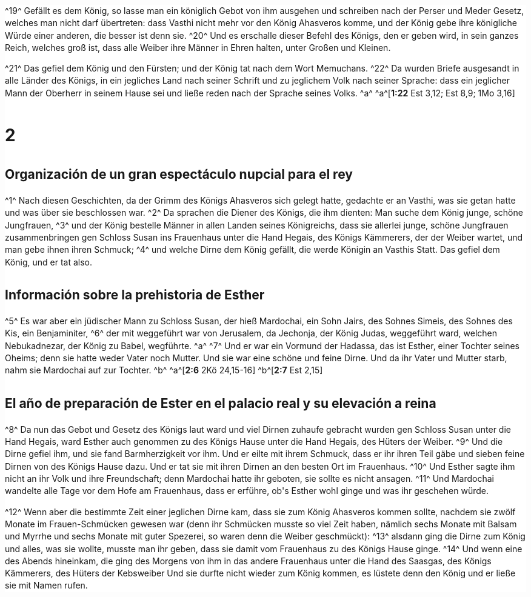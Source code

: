^19^ Gefällt es dem König, so lasse man ein königlich Gebot von ihm ausgehen und schreiben nach der Perser und Meder Gesetz, welches man nicht darf übertreten: dass Vasthi nicht mehr vor den König Ahasveros komme, und der König gebe ihre königliche Würde einer anderen, die besser ist denn sie. ^20^ Und es erschalle dieser Befehl des Königs, den er geben wird, in sein ganzes Reich, welches groß ist, dass alle Weiber ihre Männer in Ehren halten, unter Großen und Kleinen. 

^21^ Das gefiel dem König und den Fürsten; und der König tat nach dem Wort Memuchans. ^22^ Da wurden Briefe ausgesandt in alle Länder des Königs, in ein jegliches Land nach seiner Schrift und zu jeglichem Volk nach seiner Sprache: dass ein jeglicher Mann der Oberherr in seinem Hause sei und ließe reden nach der Sprache seines Volks. ^a^ 
^a^[**1:22** Est 3,12; Est 8,9; 1Mo 3,16]

# 2
## Organización de un gran espectáculo nupcial para el rey
^1^ Nach diesen Geschichten, da der Grimm des Königs Ahasveros sich gelegt hatte, gedachte er an Vasthi, was sie getan hatte und was über sie beschlossen war. ^2^ Da sprachen die Diener des Königs, die ihm dienten: Man suche dem König junge, schöne Jungfrauen, ^3^ und der König bestelle Männer in allen Landen seines Königreichs, dass sie allerlei junge, schöne Jungfrauen zusammenbringen gen Schloss Susan ins Frauenhaus unter die Hand Hegais, des Königs Kämmerers, der der Weiber wartet, und man gebe ihnen ihren Schmuck; ^4^ und welche Dirne dem König gefällt, die werde Königin an Vasthis Statt. Das gefiel dem König, und er tat also. 

## Información sobre la prehistoria de Esther
^5^ Es war aber ein jüdischer Mann zu Schloss Susan, der hieß Mardochai, ein Sohn Jairs, des Sohnes Simeis, des Sohnes des Kis, ein Benjaminiter, ^6^ der mit weggeführt war von Jerusalem, da Jechonja, der König Judas, weggeführt ward, welchen Nebukadnezar, der König zu Babel, wegführte. ^a^ ^7^ Und er war ein Vormund der Hadassa, das ist Esther, einer Tochter seines Oheims; denn sie hatte weder Vater noch Mutter. Und sie war eine schöne und feine Dirne. Und da ihr Vater und Mutter starb, nahm sie Mardochai auf zur Tochter. ^b^ 
^a^[**2:6** 2Kö 24,15-16] ^b^[**2:7** Est 2,15]

## El año de preparación de Ester en el palacio real y su elevación a reina
^8^ Da nun das Gebot und Gesetz des Königs laut ward und viel Dirnen zuhaufe gebracht wurden gen Schloss Susan unter die Hand Hegais, ward Esther auch genommen zu des Königs Hause unter die Hand Hegais, des Hüters der Weiber. ^9^ Und die Dirne gefiel ihm, und sie fand Barmherzigkeit vor ihm. Und er eilte mit ihrem Schmuck, dass er ihr ihren Teil gäbe und sieben feine Dirnen von des Königs Hause dazu. Und er tat sie mit ihren Dirnen an den besten Ort im Frauenhaus. ^10^ Und Esther sagte ihm nicht an ihr Volk und ihre Freundschaft; denn Mardochai hatte ihr geboten, sie sollte es nicht ansagen. ^11^ Und Mardochai wandelte alle Tage vor dem Hofe am Frauenhaus, dass er erführe, ob's Esther wohl ginge und was ihr geschehen würde. 

^12^ Wenn aber die bestimmte Zeit einer jeglichen Dirne kam, dass sie zum König Ahasveros kommen sollte, nachdem sie zwölf Monate im Frauen-Schmücken gewesen war (denn ihr Schmücken musste so viel Zeit haben, nämlich sechs Monate mit Balsam und Myrrhe und sechs Monate mit guter Spezerei, so waren denn die Weiber geschmückt): ^13^ alsdann ging die Dirne zum König und alles, was sie wollte, musste man ihr geben, dass sie damit vom Frauenhaus zu des Königs Hause ginge. ^14^ Und wenn eine des Abends hineinkam, die ging des Morgens von ihm in das andere Frauenhaus unter die Hand des Saasgas, des Königs Kämmerers, des Hüters der Kebsweiber Und sie durfte nicht wieder zum König kommen, es lüstete denn den König und er ließe sie mit Namen rufen. 
